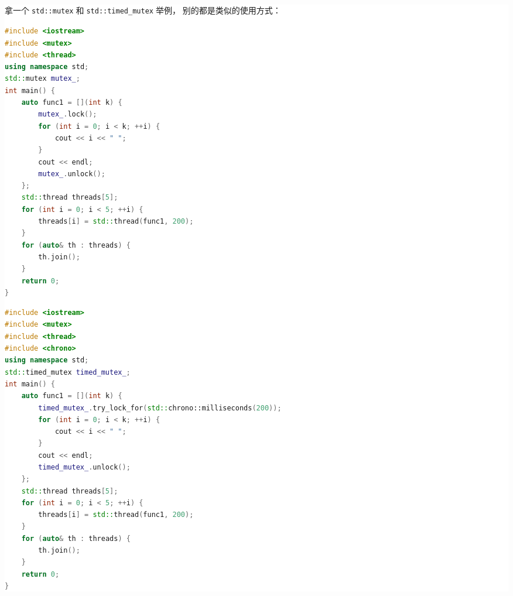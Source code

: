 拿一个 `std::mutex` 和 `std::timed_mutex` 举例， 别的都是类似的使用方式：

```C++
#include <iostream>
#include <mutex>
#include <thread>
using namespace std;
std::mutex mutex_;
int main() {
    auto func1 = [](int k) {
        mutex_.lock();
        for (int i = 0; i < k; ++i) {
            cout << i << " ";
        }
        cout << endl;
        mutex_.unlock();
    };
    std::thread threads[5];
    for (int i = 0; i < 5; ++i) {
        threads[i] = std::thread(func1, 200);
    }
    for (auto& th : threads) {
        th.join();
    }
    return 0;
}
```

```C++
#include <iostream>
#include <mutex>
#include <thread>
#include <chrono>
using namespace std;
std::timed_mutex timed_mutex_;
int main() {
    auto func1 = [](int k) {
        timed_mutex_.try_lock_for(std::chrono::milliseconds(200));
        for (int i = 0; i < k; ++i) {
            cout << i << " ";
        }
        cout << endl;
        timed_mutex_.unlock();
    };
    std::thread threads[5];
    for (int i = 0; i < 5; ++i) {
        threads[i] = std::thread(func1, 200);
    }
    for (auto& th : threads) {
        th.join();
    }
    return 0;
}
```
